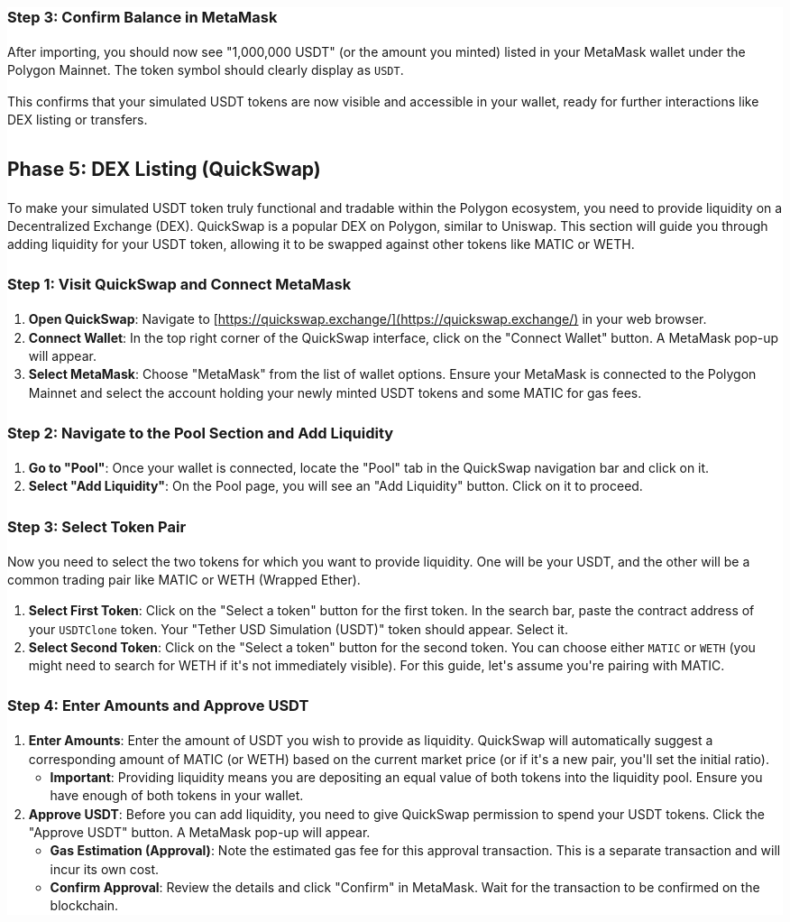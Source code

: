 ### Step 3: Confirm Balance in MetaMask

After importing, you should now see "1,000,000 USDT" (or the amount you minted) listed in your MetaMask wallet under the Polygon Mainnet. The token symbol should clearly display as `USDT`.

This confirms that your simulated USDT tokens are now visible and accessible in your wallet, ready for further interactions like DEX listing or transfers.



## Phase 5: DEX Listing (QuickSwap)

To make your simulated USDT token truly functional and tradable within the Polygon ecosystem, you need to provide liquidity on a Decentralized Exchange (DEX). QuickSwap is a popular DEX on Polygon, similar to Uniswap. This section will guide you through adding liquidity for your USDT token, allowing it to be swapped against other tokens like MATIC or WETH.

### Step 1: Visit QuickSwap and Connect MetaMask

1.  **Open QuickSwap**: Navigate to [https://quickswap.exchange/](https://quickswap.exchange/) in your web browser.
2.  **Connect Wallet**: In the top right corner of the QuickSwap interface, click on the "Connect Wallet" button. A MetaMask pop-up will appear.
3.  **Select MetaMask**: Choose "MetaMask" from the list of wallet options. Ensure your MetaMask is connected to the Polygon Mainnet and select the account holding your newly minted USDT tokens and some MATIC for gas fees.

### Step 2: Navigate to the Pool Section and Add Liquidity

1.  **Go to "Pool"**: Once your wallet is connected, locate the "Pool" tab in the QuickSwap navigation bar and click on it.
2.  **Select "Add Liquidity"**: On the Pool page, you will see an "Add Liquidity" button. Click on it to proceed.

### Step 3: Select Token Pair

Now you need to select the two tokens for which you want to provide liquidity. One will be your USDT, and the other will be a common trading pair like MATIC or WETH (Wrapped Ether).

1.  **Select First Token**: Click on the "Select a token" button for the first token. In the search bar, paste the contract address of your `USDTClone` token. Your "Tether USD Simulation (USDT)" token should appear. Select it.
2.  **Select Second Token**: Click on the "Select a token" button for the second token. You can choose either `MATIC` or `WETH` (you might need to search for WETH if it's not immediately visible). For this guide, let's assume you're pairing with MATIC.

### Step 4: Enter Amounts and Approve USDT

1.  **Enter Amounts**: Enter the amount of USDT you wish to provide as liquidity. QuickSwap will automatically suggest a corresponding amount of MATIC (or WETH) based on the current market price (or if it's a new pair, you'll set the initial ratio).
    *   **Important**: Providing liquidity means you are depositing an equal value of both tokens into the liquidity pool. Ensure you have enough of both tokens in your wallet.
2.  **Approve USDT**: Before you can add liquidity, you need to give QuickSwap permission to spend your USDT tokens. Click the "Approve USDT" button. A MetaMask pop-up will appear.
    *   **Gas Estimation (Approval)**: Note the estimated gas fee for this approval transaction. This is a separate transaction and will incur its own cost.
    *   **Confirm Approval**: Review the details and click "Confirm" in MetaMask. Wait for the transaction to be confirmed on the blockchain.

